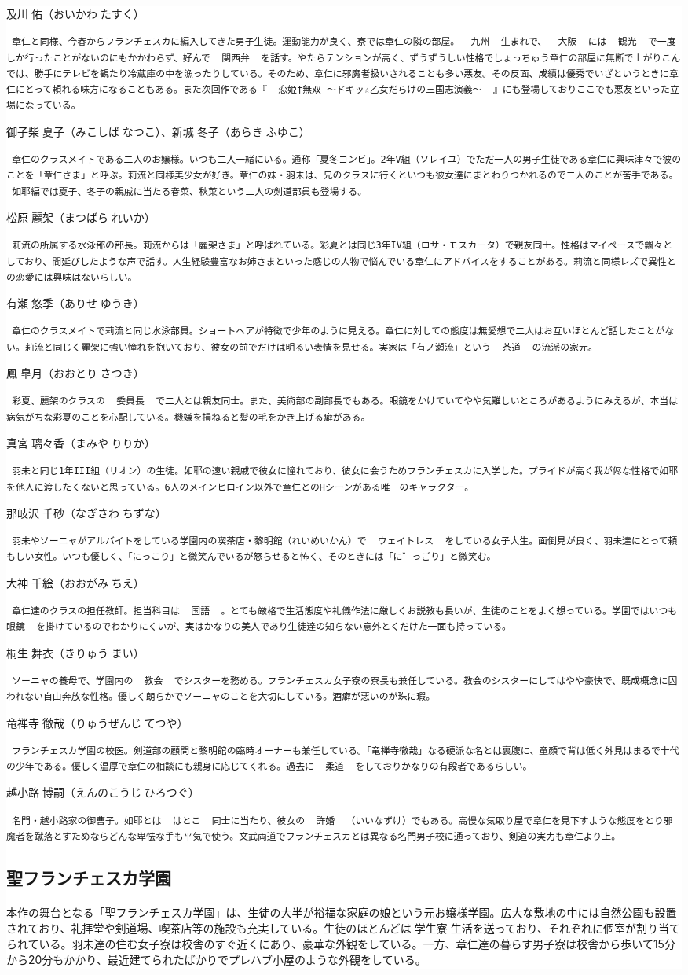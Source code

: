 

及川 佑（おいかわ たすく）

     章仁と同様、今春からフランチェスカに編入してきた男子生徒。運動能力が良く、寮では章仁の隣の部屋。  九州  生まれで、  大阪  には  観光  で一度しか行ったことがないのにもかかわらず、好んで  関西弁  を話す。やたらテンションが高く、ずうずうしい性格でしょっちゅう章仁の部屋に無断で上がりこんでは、勝手にテレビを観たり冷蔵庫の中を漁ったりしている。そのため、章仁に邪魔者扱いされることも多い悪友。その反面、成績は優秀でいざというときに章仁にとって頼れる味方になることもある。また次回作である『  恋姫†無双 〜ドキッ☆乙女だらけの三国志演義〜  』にも登場しておりここでも悪友といった立場になっている。 
御子柴 夏子（みこしば なつこ）、新城 冬子（あらき ふゆこ）

     章仁のクラスメイトである二人のお嬢様。いつも二人一緒にいる。通称「夏冬コンビ」。2年V組（ソレイユ）でただ一人の男子生徒である章仁に興味津々で彼のことを「章仁さま」と呼ぶ。莉流と同様美少女が好き。章仁の妹・羽未は、兄のクラスに行くといつも彼女達にまとわりつかれるので二人のことが苦手である。 
     如耶編では夏子、冬子の親戚に当たる春菜、秋菜という二人の剣道部員も登場する。 
松原 麗架（まつばら れいか）

     莉流の所属する水泳部の部長。莉流からは「麗架さま」と呼ばれている。彩夏とは同じ3年IV組（ロサ・モスカータ）で親友同士。性格はマイペースで飄々としており、間延びしたような声で話す。人生経験豊富なお姉さまといった感じの人物で悩んでいる章仁にアドバイスをすることがある。莉流と同様レズで異性との恋愛には興味はないらしい。 
有瀬 悠季（ありせ ゆうき）

     章仁のクラスメイトで莉流と同じ水泳部員。ショートヘアが特徴で少年のように見える。章仁に対しての態度は無愛想で二人はお互いほとんど話したことがない。莉流と同じく麗架に強い憧れを抱いており、彼女の前でだけは明るい表情を見せる。実家は「有ノ瀬流」という  茶道  の流派の家元。 
鳳 皐月（おおとり さつき）

     彩夏、麗架のクラスの  委員長  で二人とは親友同士。また、美術部の副部長でもある。眼鏡をかけていてやや気難しいところがあるようにみえるが、本当は病気がちな彩夏のことを心配している。機嫌を損ねると髪の毛をかき上げる癖がある。 
真宮 璃々香（まみや りりか）

     羽未と同じ1年III組（リオン）の生徒。如耶の遠い親戚で彼女に憧れており、彼女に会うためフランチェスカに入学した。プライドが高く我が侭な性格で如耶を他人に渡したくないと思っている。6人のメインヒロイン以外で章仁とのHシーンがある唯一のキャラクター。 
那岐沢 千砂（なぎさわ ちずな）

     羽未やソーニャがアルバイトをしている学園内の喫茶店・黎明館（れいめいかん）で  ウェイトレス  をしている女子大生。面倒見が良く、羽未達にとって頼もしい女性。いつも優しく、「にっこり」と微笑んでいるが怒らせると怖く、そのときには「に゛っごり」と微笑む。 
大神 千絵（おおがみ ちえ）

     章仁達のクラスの担任教師。担当科目は  国語  。とても厳格で生活態度や礼儀作法に厳しくお説教も長いが、生徒のことをよく想っている。学園ではいつも  眼鏡  を掛けているのでわかりにくいが、実はかなりの美人であり生徒達の知らない意外とくだけた一面も持っている。 
桐生 舞衣（きりゅう まい）

     ソーニャの養母で、学園内の  教会  でシスターを務める。フランチェスカ女子寮の寮長も兼任している。教会のシスターにしてはやや豪快で、既成概念に囚われない自由奔放な性格。優しく朗らかでソーニャのことを大切にしている。酒癖が悪いのが珠に瑕。 
竜禅寺 徹哉（りゅうぜんじ てつや）

     フランチェスカ学園の校医。剣道部の顧問と黎明館の臨時オーナーも兼任している。「竜禅寺徹哉」なる硬派な名とは裏腹に、童顔で背は低く外見はまるで十代の少年である。優しく温厚で章仁の相談にも親身に応じてくれる。過去に  柔道  をしておりかなりの有段者であるらしい。 
越小路 博嗣（えんのこうじ ひろつぐ）

     名門・越小路家の御曹子。如耶とは  はとこ  同士に当たり、彼女の  許婚  （いいなずけ）でもある。高慢な気取り屋で章仁を見下すような態度をとり邪魔者を蹴落とすためならどんな卑怯な手も平気で使う。文武両道でフランチェスカとは異なる名門男子校に通っており、剣道の実力も章仁より上。 

##  聖フランチェスカ学園



本作の舞台となる「聖フランチェスカ学園」は、生徒の大半が裕福な家庭の娘という元お嬢様学園。広大な敷地の中には自然公園も設置されており、礼拝堂や剣道場、喫茶店等の施設も充実している。生徒のほとんどは
学生寮
生活を送っており、それぞれに個室が割り当てられている。羽未達の住む女子寮は校舎のすぐ近くにあり、豪華な外観をしている。一方、章仁達の暮らす男子寮は校舎から歩いて15分から20分もかかり、最近建てられたばかりでプレハブ小屋のような外観をしている。
